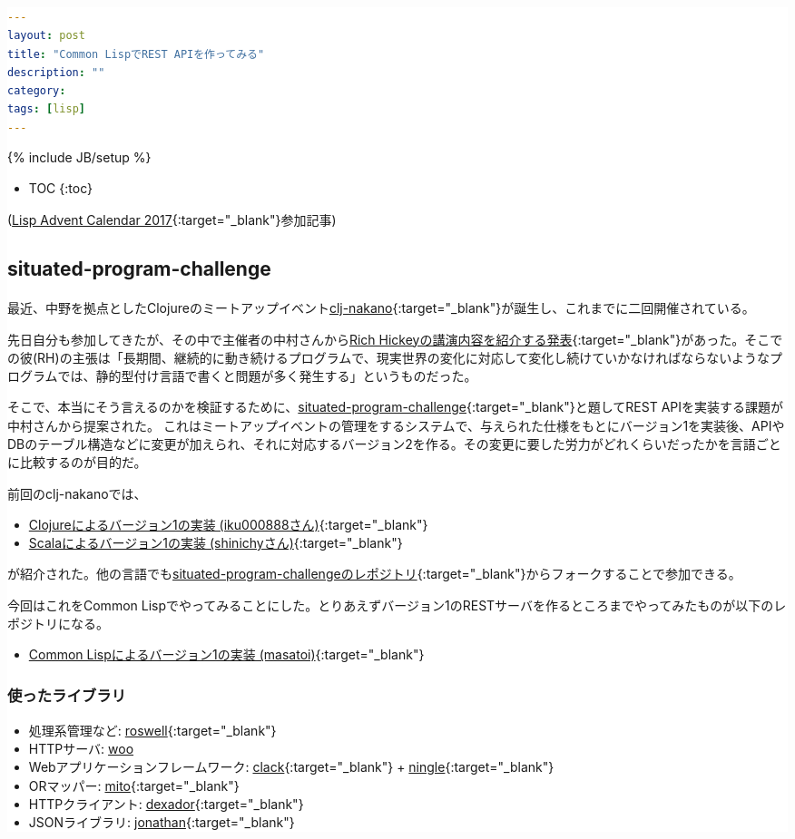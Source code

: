 ```yaml
---
layout: post
title: "Common LispでREST APIを作ってみる"
description: ""
category: 
tags: [lisp]
---
```

{% include JB/setup %}

* TOC
{:toc}

([Lisp Advent Calendar 2017](https://qiita.com/advent-calendar/2017/lisp){:target="_blank"}参加記事)

## situated-program-challenge

最近、中野を拠点としたClojureのミートアップイベント[clj-nakano](https://clj-nakano.connpass.com/){:target="_blank"}が誕生し、これまでに二回開催されている。

先日自分も参加してきたが、その中で主催者の中村さんから[Rich Hickeyの講演内容を紹介する発表](https://gitpitch.com/clj-nakano/effective-programs-ja#/){:target="_blank"}があった。そこでの彼(RH)の主張は「長期間、継続的に動き続けるプログラムで、現実世界の変化に対応して変化し続けていかなければならないようなプログラムでは、静的型付け言語で書くと問題が多く発生する」というものだった。

そこで、本当にそう言えるのかを検証するために、[situated-program-challenge](https://github.com/clj-nakano/situated-program-challenge){:target="_blank"}と題してREST APIを実装する課題が中村さんから提案された。
これはミートアップイベントの管理をするシステムで、与えられた仕様をもとにバージョン1を実装後、APIやDBのテーブル構造などに変更が加えられ、それに対応するバージョン2を作る。その変更に要した労力がどれくらいだったかを言語ごとに比較するのが目的だ。

前回のclj-nakanoでは、

- [Clojureによるバージョン1の実装 (iku000888さん)](https://github.com/iku000888/situated-program-challenge/tree/clj-solution){:target="_blank"}
- [Scalaによるバージョン1の実装 (shinichyさん)](https://github.com/shinichy/situated-program-challenge/tree/version1){:target="_blank"}

が紹介された。他の言語でも[situated-program-challengeのレポジトリ](https://github.com/clj-nakano/situated-program-challenge){:target="_blank"}からフォークすることで参加できる。

今回はこれをCommon Lispでやってみることにした。とりあえずバージョン1のRESTサーバを作るところまでやってみたものが以下のレポジトリになる。

- [Common Lispによるバージョン1の実装 (masatoi)](https://github.com/masatoi/situated-program-challenge/tree/cl-version1){:target="_blank"}

### 使ったライブラリ

- 処理系管理など: [roswell](https://github.com/roswell/roswell){:target="_blank"}
- HTTPサーバ: [woo](https://github.com/fukamachi/woo)
- Webアプリケーションフレームワーク: [clack](https://github.com/fukamachi/clack){:target="_blank"} + [ningle](https://github.com/fukamachi/ningle){:target="_blank"}
- ORマッパー: [mito](https://github.com/fukamachi/mito){:target="_blank"}
- HTTPクライアント: [dexador](https://github.com/fukamachi/dexador){:target="_blank"}
- JSONライブラリ: [jonathan](https://github.com/Rudolph-Miller/jonathan){:target="_blank"}
